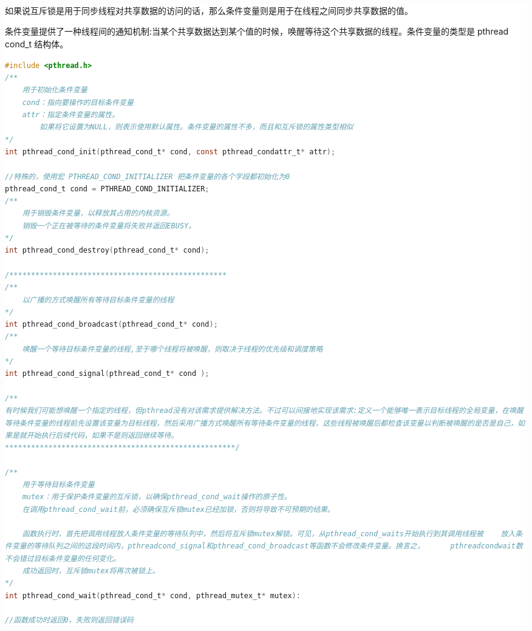 如果说互斥锁是用于同步线程对共享数据的访问的话，那么条件变量则是用于在线程之间同步共享数据的值。

条件变量提供了一种线程间的通知机制:当某个共享数据达到某个值的时候，唤醒等待这个共享数据的线程。条件变量的类型是 pthread cond_t 结构体。

```C
#include <pthread.h>
/**
	用于初始化条件变量
	cond：指向要操作的目标条件变量
	attr：指定条件变量的属性。
		如果将它设置为NULL，则表示使用默认属性。条件变量的属性不多，而且和互斥锁的属性类型相似
*/
int pthread_cond_init(pthread_cond_t* cond, const pthread_condattr_t* attr); 

//特殊的，使用宏 PTHREAD_COND_INITIALIZER 把条件变量的各个字段都初始化为0
pthread_cond_t cond = PTHREAD_COND_INITIALIZER;
/**
	用于销毁条件变量，以释放其占用的内核资源。
	销毁一个正在被等待的条件变量将失败并返回EBUSY。
*/
int pthread_cond_destroy(pthread_cond_t* cond);

/**************************************************
/**
	以广播的方式唤醒所有等待目标条件变量的线程
*/
int pthread_cond_broadcast(pthread_cond_t* cond); 
/**
	唤醒一个等待目标条件变量的线程,至于哪个线程将被唤醒，则取决于线程的优先级和调度策略
*/
int pthread_cond_signal(pthread_cond_t* cond );

/**
有时候我们可能想唤醒一个指定的线程，但pthread没有对该需求提供解决方法。不过可以间接地实现该需求:定义一个能够唯一表示目标线程的全局变量，在唤醒等待条件变量的线程前先设置该变量为目标线程，然后采用广播方式唤醒所有等待条件变量的线程，这些线程被唤醒后都检查该变量以判断被唤醒的是否是自己，如果是就开始执行后续代码，如果不是则返回继续等待。
*****************************************************/

/**
	用于等待目标条件变量
	mutex：用于保护条件变量的互斥锁，以确保pthread_cond_wait操作的原子性。
	在调用pthread_cond_wait前，必须确保互斥锁mutex已经加锁，否则将导致不可预期的结果。
	
	函数执行时，首先把调用线程放人条件变量的等待队列中，然后将互斥锁mutex解锁。可见，从pthread_cond_waits开始执行到其调用线程被	 放入条件变量的等待队列之间的这段时间内，pthreadcond_signal和pthread_cond_broadcast等函数不会修改条件变量。换言之，		pthreadcondwait数不会错过目标条件变量的任何变化。
	成功返回时，互斥锁mutex将再次被锁上。
*/
int pthread_cond_wait(pthread_cond_t* cond, pthread_mutex_t* mutex):

//函数成功时返回0，失败则返回错误码
```

